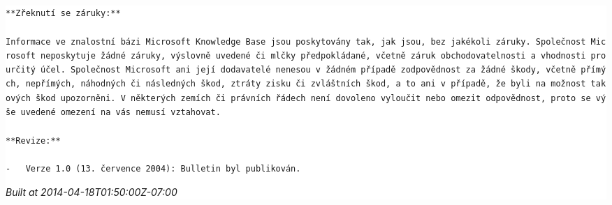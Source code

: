     **Zřeknutí se záruky:**
  
    Informace ve znalostní bázi Microsoft Knowledge Base jsou poskytovány tak, jak jsou, bez jakékoli záruky. Společnost Microsoft neposkytuje žádné záruky, výslovně uvedené či mlčky předpokládané, včetně záruk obchodovatelnosti a vhodnosti pro určitý účel. Společnost Microsoft ani její dodavatelé nenesou v žádném případě zodpovědnost za žádné škody, včetně přímých, nepřímých, náhodných či následných škod, ztráty zisku či zvláštních škod, a to ani v případě, že byli na možnost takových škod upozorněni. V některých zemích či právních řádech není dovoleno vyloučit nebo omezit odpovědnost, proto se výše uvedené omezení na vás nemusí vztahovat.
  
    **Revize:**
  
    -   Verze 1.0 (13. července 2004): Bulletin byl publikován.
  
*Built at 2014-04-18T01:50:00Z-07:00*

